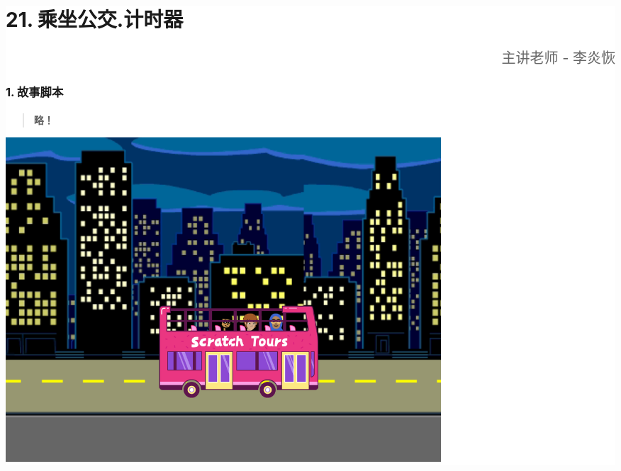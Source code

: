 







# 21. 乘坐公交.计时器

<div style="text-align:right;color:#666;font-size:20px;">主讲老师 - 李炎恢</div>

### 1. 故事脚本

> **略！**



<img src="Scratch文档.assets/image-20211222214951583.png" alt="image-20211222214951583" style="zoom:60%;margin:0" />





